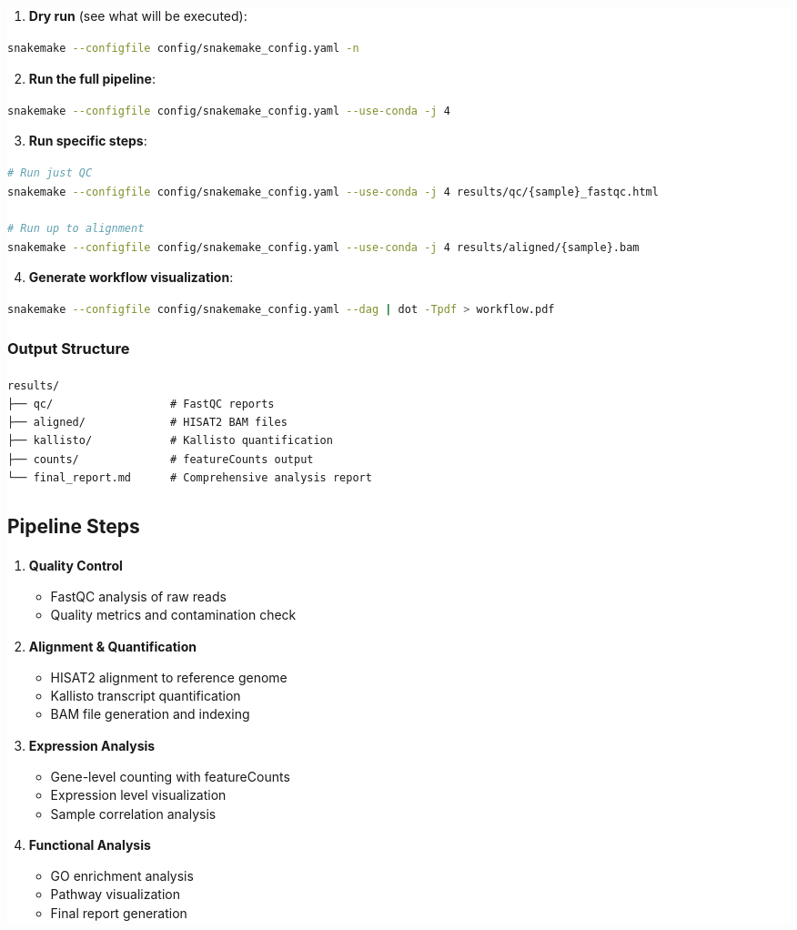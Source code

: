 1. **Dry run** (see what will be executed):
```bash
snakemake --configfile config/snakemake_config.yaml -n
```

2. **Run the full pipeline**:
```bash
snakemake --configfile config/snakemake_config.yaml --use-conda -j 4
```

3. **Run specific steps**:
```bash
# Run just QC
snakemake --configfile config/snakemake_config.yaml --use-conda -j 4 results/qc/{sample}_fastqc.html

# Run up to alignment
snakemake --configfile config/snakemake_config.yaml --use-conda -j 4 results/aligned/{sample}.bam
```

4. **Generate workflow visualization**:
```bash
snakemake --configfile config/snakemake_config.yaml --dag | dot -Tpdf > workflow.pdf
```

### Output Structure

```
results/
├── qc/                  # FastQC reports
├── aligned/             # HISAT2 BAM files
├── kallisto/            # Kallisto quantification
├── counts/              # featureCounts output
└── final_report.md      # Comprehensive analysis report
```

## Pipeline Steps

1. **Quality Control**
   - FastQC analysis of raw reads
   - Quality metrics and contamination check

2. **Alignment & Quantification**
   - HISAT2 alignment to reference genome
   - Kallisto transcript quantification
   - BAM file generation and indexing

3. **Expression Analysis**
   - Gene-level counting with featureCounts
   - Expression level visualization
   - Sample correlation analysis

4. **Functional Analysis**
   - GO enrichment analysis
   - Pathway visualization
   - Final report generation
